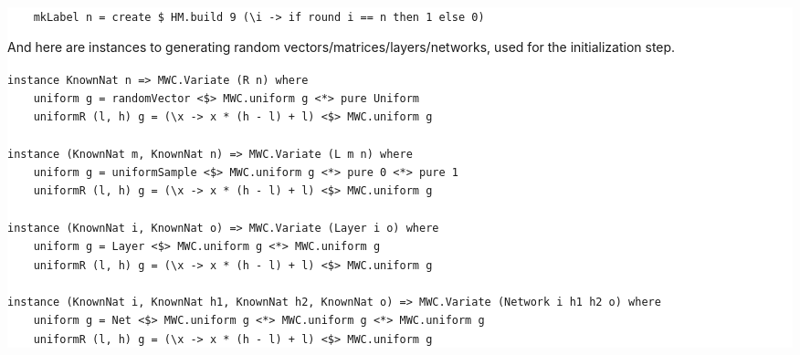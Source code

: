 ``` {.sourceCode .literate .haskell}
    mkLabel n = create $ HM.build 9 (\i -> if round i == n then 1 else 0)
```

And here are instances to generating random
vectors/matrices/layers/networks, used for the initialization step.

``` {.sourceCode .literate .haskell}
instance KnownNat n => MWC.Variate (R n) where
    uniform g = randomVector <$> MWC.uniform g <*> pure Uniform
    uniformR (l, h) g = (\x -> x * (h - l) + l) <$> MWC.uniform g

instance (KnownNat m, KnownNat n) => MWC.Variate (L m n) where
    uniform g = uniformSample <$> MWC.uniform g <*> pure 0 <*> pure 1
    uniformR (l, h) g = (\x -> x * (h - l) + l) <$> MWC.uniform g

instance (KnownNat i, KnownNat o) => MWC.Variate (Layer i o) where
    uniform g = Layer <$> MWC.uniform g <*> MWC.uniform g
    uniformR (l, h) g = (\x -> x * (h - l) + l) <$> MWC.uniform g

instance (KnownNat i, KnownNat h1, KnownNat h2, KnownNat o) => MWC.Variate (Network i h1 h2 o) where
    uniform g = Net <$> MWC.uniform g <*> MWC.uniform g <*> MWC.uniform g
    uniformR (l, h) g = (\x -> x * (h - l) + l) <$> MWC.uniform g
```
